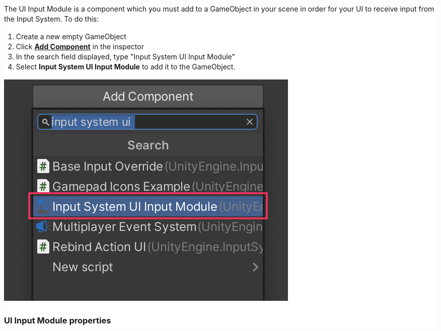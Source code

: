 The UI Input Module is a component which you must add to a GameObject in your scene in order for your UI to receive input from the Input System. To do this:

1. Create a new empty GameObject
2. Click [**Add Component**](https://docs.unity3d.com/Manual/UsingComponents.html) in the inspector
3. In the search field displayed, type "Input System UI Input Module"
4. Select **Input System UI Input Module** to add it to the GameObject.

![InputSystemUIInputModule](Images/InputSystemUIInputModuleAdd.png)


### UI Input Module properties
